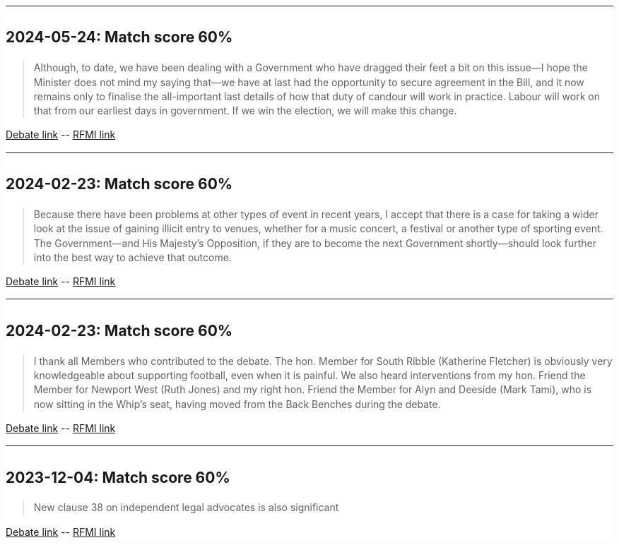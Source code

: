 
---



## 2024-05-24: Match score 60%

>Although, to date, we have been dealing with a Government who have dragged their feet a bit on this issue—I hope the Minister does not mind my saying that—we have at last had the opportunity to secure agreement in the Bill, and it now remains only to finalise the all-important last details of how that duty of candour will work in practice. Labour will work on that from our earliest days in government. If we win the election, we will make this change.

[Debate link](https://www.theyworkforyou.com/debates/?id=2024-05-24c.1152.1)  --  [RFMI link](https://www.theyworkforyou.com/mp/10753/register)


---



## 2024-02-23: Match score 60%

>Because there have been problems at other types of event in recent years, I accept that there is a case for taking a wider look at the issue of gaining illicit entry to venues, whether for a music concert, a festival or another type of sporting event. The Government—and His Majesty’s Opposition, if they are to become the next Government shortly—should look further into the best way to achieve that outcome.

[Debate link](https://www.theyworkforyou.com/debates/?id=2024-02-23a.992.1)  --  [RFMI link](https://www.theyworkforyou.com/mp/10753/register)


---



## 2024-02-23: Match score 60%

>I thank all Members who contributed to the debate. The hon. Member for South Ribble (Katherine Fletcher) is obviously very knowledgeable about supporting football, even when it is painful. We also heard interventions from my hon. Friend the Member for Newport West (Ruth Jones) and my right hon. Friend the Member for Alyn and Deeside (Mark Tami), who is now sitting in the Whip’s seat, having moved from the Back Benches during the debate.

[Debate link](https://www.theyworkforyou.com/debates/?id=2024-02-23a.1009.1)  --  [RFMI link](https://www.theyworkforyou.com/mp/10753/register)


---



## 2023-12-04: Match score 60%

>New clause 38 on independent legal advocates is also significant

[Debate link](https://www.theyworkforyou.com/debates/?id=2023-12-04d.102.3)  --  [RFMI link](https://www.theyworkforyou.com/mp/10753/register)
